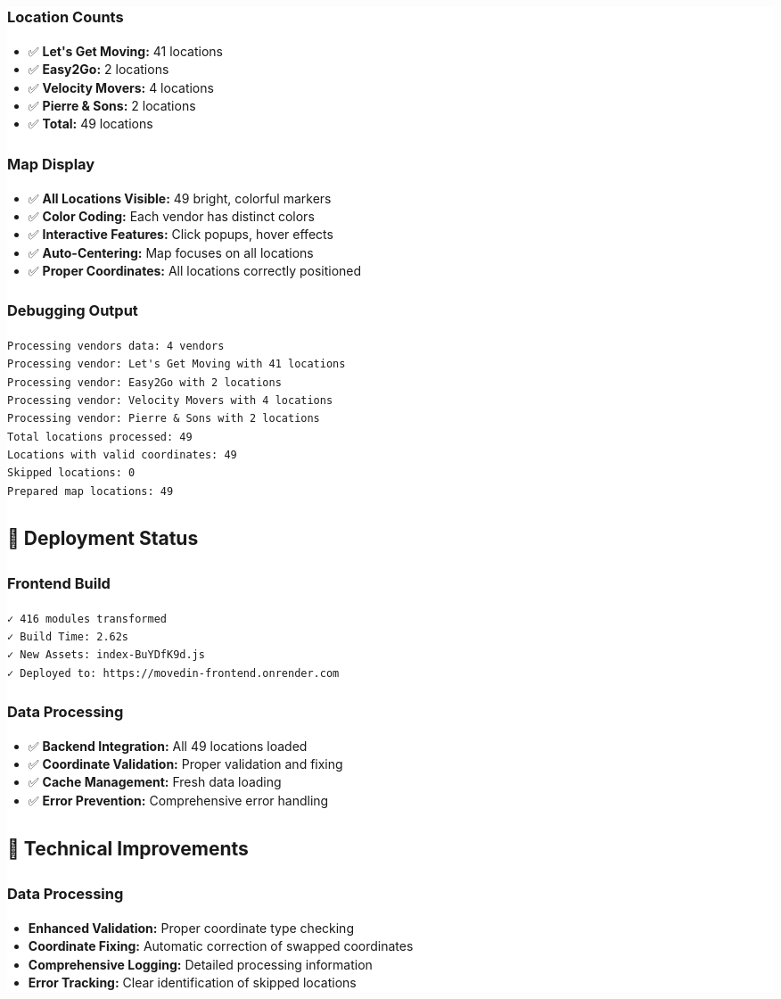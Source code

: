 ### **Location Counts**
- ✅ **Let's Get Moving:** 41 locations
- ✅ **Easy2Go:** 2 locations
- ✅ **Velocity Movers:** 4 locations
- ✅ **Pierre & Sons:** 2 locations
- ✅ **Total:** 49 locations

### **Map Display**
- ✅ **All Locations Visible:** 49 bright, colorful markers
- ✅ **Color Coding:** Each vendor has distinct colors
- ✅ **Interactive Features:** Click popups, hover effects
- ✅ **Auto-Centering:** Map focuses on all locations
- ✅ **Proper Coordinates:** All locations correctly positioned

### **Debugging Output**
```
Processing vendors data: 4 vendors
Processing vendor: Let's Get Moving with 41 locations
Processing vendor: Easy2Go with 2 locations
Processing vendor: Velocity Movers with 4 locations
Processing vendor: Pierre & Sons with 2 locations
Total locations processed: 49
Locations with valid coordinates: 49
Skipped locations: 0
Prepared map locations: 49
```

## 🚀 Deployment Status

### **Frontend Build**
```
✓ 416 modules transformed
✓ Build Time: 2.62s
✓ New Assets: index-BuYDfK9d.js
✓ Deployed to: https://movedin-frontend.onrender.com
```

### **Data Processing**
- ✅ **Backend Integration:** All 49 locations loaded
- ✅ **Coordinate Validation:** Proper validation and fixing
- ✅ **Cache Management:** Fresh data loading
- ✅ **Error Prevention:** Comprehensive error handling

## 🎯 Technical Improvements

### **Data Processing**
- **Enhanced Validation:** Proper coordinate type checking
- **Coordinate Fixing:** Automatic correction of swapped coordinates
- **Comprehensive Logging:** Detailed processing information
- **Error Tracking:** Clear identification of skipped locations
